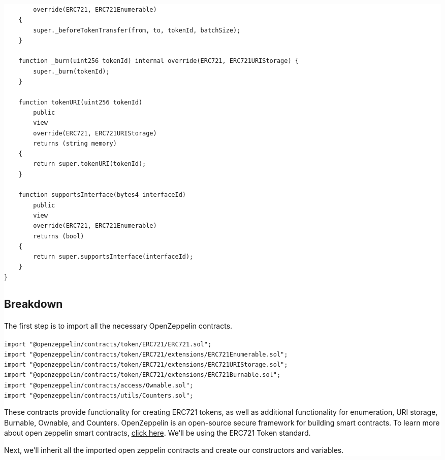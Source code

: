 ```solidity
        override(ERC721, ERC721Enumerable)
    {
        super._beforeTokenTransfer(from, to, tokenId, batchSize);
    }

    function _burn(uint256 tokenId) internal override(ERC721, ERC721URIStorage) {
        super._burn(tokenId);
    }

    function tokenURI(uint256 tokenId)
        public
        view
        override(ERC721, ERC721URIStorage)
        returns (string memory)
    {
        return super.tokenURI(tokenId);
    }

    function supportsInterface(bytes4 interfaceId)
        public
        view
        override(ERC721, ERC721Enumerable)
        returns (bool)
    {
        return super.supportsInterface(interfaceId);
    }
}
```

## Breakdown

The first step is to import all the necessary OpenZeppelin contracts.

```solidity
import "@openzeppelin/contracts/token/ERC721/ERC721.sol";
import "@openzeppelin/contracts/token/ERC721/extensions/ERC721Enumerable.sol";
import "@openzeppelin/contracts/token/ERC721/extensions/ERC721URIStorage.sol";
import "@openzeppelin/contracts/token/ERC721/extensions/ERC721Burnable.sol";
import "@openzeppelin/contracts/access/Ownable.sol";
import "@openzeppelin/contracts/utils/Counters.sol";

```

These contracts provide functionality for creating ERC721 tokens, as well as additional functionality for enumeration, URI storage, Burnable, Ownable, and Counters. OpenZeppelin is an open-source secure framework for building smart contracts. To learn more about open zeppelin smart contracts, [click here](https://docs.openzeppelin.com/contracts/4.x/).
We’ll be using the ERC721 Token standard.

Next, we’ll inherit all the imported open zeppelin contracts and create our constructors and variables.
